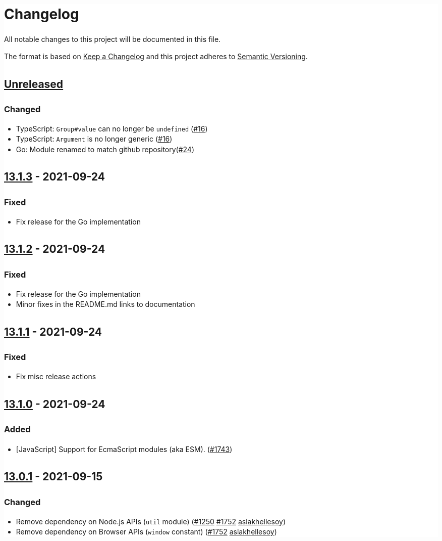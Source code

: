# Changelog

All notable changes to this project will be documented in this file.

The format is based on [Keep a Changelog](http://keepachangelog.com/)
and this project adheres to [Semantic Versioning](http://semver.org/).

## [Unreleased]
### Changed
- TypeScript: `Group#value` can no longer be `undefined` ([#16](https://github.com/cucumber/cucumber-expressions/pull/16))
- TypeScript: `Argument` is no longer generic ([#16](https://github.com/cucumber/cucumber-expressions/pull/16))
- Go: Module renamed to match github repository([#24](https://github.com/cucumber/cucumber-expressions/pull/24))

## [13.1.3] - 2021-09-24
### Fixed
- Fix release for the Go implementation

## [13.1.2] - 2021-09-24
### Fixed
- Fix release for the Go implementation
- Minor fixes in the README.md links to documentation

## [13.1.1] - 2021-09-24
### Fixed
- Fix misc release actions

## [13.1.0] - 2021-09-24
### Added
- [JavaScript] Support for EcmaScript modules (aka ESM).
([#1743](https://github.com/cucumber/common/pull/1743))

## [13.0.1] - 2021-09-15
### Changed
- Remove dependency on Node.js APIs (`util` module)
([#1250](https://github.com/cucumber/common/issues/1250)
[#1752](https://github.com/cucumber/common/pull/1752)
[aslakhellesoy](https://github.com/aslakhellesoy))
- Remove dependency on Browser APIs (`window` constant)
([#1752](https://github.com/cucumber/common/pull/1752)
[aslakhellesoy](https://github.com/aslakhellesoy))


[Unreleased]: https://github.com/cucumber/cucumber-expressions/compare/v13.1.3...main
[13.1.3]: https://github.com/cucumber/cucumber-expressions/compare/v13.1.2...v13.1.3
[13.1.2]: https://github.com/cucumber/cucumber-expressions/compare/v13.1.1...v13.1.2
[13.1.1]: https://github.com/cucumber/cucumber-expressions/compare/v13.1.0...v13.1.1
[13.1.0]: https://github.com/cucumber/cucumber-expressions/compare/v13.0.1...v13.1.0
[13.0.1]: https://github.com/cucumber/cucumber-expressions/compare/v12.1.3...v13.0.1
[12.1.3]: https://github.com/cucumber/cucumber-expressions/compare/v12.1.2...v12.1.3
[12.1.2]: https://github.com/cucumber/cucumber-expressions/compare/v12.1.1...v12.1.2
[12.1.1]: https://github.com/cucumber/cucumber-expressions/compare/v12.1.0...v12.1.1
[12.1.0]: https://github.com/cucumber/cucumber-expressions/compare/v12.0.1...v12.1.0
[12.0.1]: https://github.com/cucumber/cucumber-expressions/compare/v12.0.0...v12.0.1
[12.0.0]: https://github.com/cucumber/cucumber-expressions/compare/v11.0.1...v12.0.0
[11.0.1]: https://github.com/cucumber/cucumber-expressions/compare/v11.0.0...v11.0.1
[11.0.0]: https://github.com/cucumber/cucumber-expressions/compare/v10.3.0...v11.0.0
[10.3.0]: https://github.com/cucumber/cucumber-expressions/compare/v10.2.2...v10.3.0
[10.2.2]: https://github.com/cucumber/cucumber-expressions/compare/v10.2.1...v10.2.2
[10.2.1]: https://github.com/cucumber/cucumber-expressions/compare/v10.2.0...v10.2.1
[10.2.0]: https://github.com/cucumber/cucumber-expressions/compare/v10.1.0...v10.2.0
[10.1.0]: https://github.com/cucumber/cucumber-expressions/compare/v10.0.0...v10.1.0
[10.0.0]: https://github.com/cucumber/cucumber-expressions/compare/v9.0.0...v10.0.0
[9.0.0]: https://github.com/cucumber/cucumber-expressions/compare/v8.3.1...v9.0.0
[8.3.1]: https://github.com/cucumber/cucumber-expressions/compare/v8.3.0...v8.3.1
[8.3.0]: https://github.com/cucumber/cucumber-expressions/compare/v8.2.1...v8.3.0
[8.2.1]: https://github.com/cucumber/cucumber-expressions/compare/v8.2.0...v8.2.1
[8.2.0]: https://github.com/cucumber/cucumber-expressions/compare/v8.1.0...v8.2.0
[8.1.0]: https://github.com/cucumber/cucumber-expressions/compare/v8.0.2...v8.1.0
[8.0.2]: https://github.com/cucumber/cucumber-expressions/compare/v8.0.1...v8.0.2
[8.0.1]: https://github.com/cucumber/cucumber-expressions/compare/v8.0.0...v8.0.1
[8.0.0]: https://github.com/cucumber/cucumber-expressions/compare/v7.0.2...v8.0.0
[7.0.2]: https://github.com/cucumber/cucumber-expressions/compare/v7.0.0...v7.0.2
[7.0.0]: https://github.com/cucumber/cucumber-expressions/compare/v6.6.2...v7.0.0
[6.6.2]: https://github.com/cucumber/cucumber-expressions/compare/v6.2.3...v6.6.2
[6.2.3]: https://github.com/cucumber/cucumber-expressions/compare/v6.2.2...v6.2.3
[6.2.2]: https://github.com/cucumber/cucumber-expressions/compare/v6.2.1...v6.2.2
[6.2.1]: https://github.com/cucumber/cucumber-expressions/compare/v6.2.0...v6.2.1
[6.2.0]: https://github.com/cucumber/cucumber-expressions/compare/v6.1.2...v6.2.0
[6.1.2]: https://github.com/cucumber/cucumber-expressions/compare/v6.1.0...v6.1.2
[6.1.1]: https://github.com/cucumber/cucumber-expressions/compare/v6.1.0...v6.1.1
[6.1.0]: https://github.com/cucumber/cucumber-expressions/compare/v6.0.1...v6.1.0
[6.0.1]: https://github.com/cucumber/cucumber-expressions/compare/v6.0.0...v6.0.1
[6.0.0]: https://github.com/cucumber/cucumber-expressions/compare/v5.0.18...v6.0.0
[5.0.18]: https://github.com/cucumber/cucumber-expressions/compare/v5.0.17...v5.0.18
[5.0.17]: https://github.com/cucumber/cucumber-expressions/compare/v5.0.16...v5.0.17
[5.0.16]: https://github.com/cucumber/cucumber-expressions/compare/v5.0.15...v5.0.16
[5.0.15]: https://github.com/cucumber/cucumber-expressions/compare/v5.0.14...v5.0.15
[5.0.14]: https://github.com/cucumber/cucumber-expressions/compare/v5.0.13...v5.0.14
[5.0.13]: https://github.com/cucumber/cucumber-expressions/compare/v5.0.12...v5.0.13
[5.0.12]: https://github.com/cucumber/cucumber-expressions/compare/v5.0.11...v5.0.12
[5.0.11]: https://github.com/cucumber/cucumber-expressions/compare/v5.0.10...v5.0.11
[5.0.10]: https://github.com/cucumber/cucumber-expressions/compare/v5.0.7...v5.0.10
[5.0.7]: https://github.com/cucumber/cucumber-expressions/compare/v5.0.6...v5.0.7
[5.0.6]: https://github.com/cucumber/cucumber-expressions/compare/v5.0.5...v5.0.6
[5.0.5]: https://github.com/cucumber/cucumber-expressions/compare/v5.0.4...v5.0.5
[5.0.4]: https://github.com/cucumber/cucumber-expressions/compare/v5.0.3...v5.0.4
[5.0.3]: https://github.com/cucumber/cucumber-expressions/compare/v5.0.2...v5.0.3
[5.0.2]: https://github.com/cucumber/cucumber-expressions/compare/v5.0.0...v5.0.2
[5.0.0]: https://github.com/cucumber/cucumber-expressions/compare/v4.0.4...v5.0.0
[4.0.4]: https://github.com/cucumber/cucumber-expressions/compare/v4.0.3...v4.0.4
[4.0.3]: https://github.com/cucumber/cucumber-expressions/compare/v4.0.2...v4.0.3
[4.0.2]: https://github.com/cucumber/cucumber-expressions/compare/v4.0.1...v4.0.2
[4.0.1]: https://github.com/cucumber/cucumber-expressions/compare/v4.0.0...v4.0.1
[4.0.0]: https://github.com/cucumber/cucumber-expressions/compare/v3.0.0...v4.0.0
[3.0.0]: https://github.com/cucumber/cucumber-expressions/compare/v2.0.1...v3.0.0
[2.0.1]: https://github.com/cucumber/cucumber-expressions/compare/v2.0.0...v2.0.1
[2.0.0]: https://github.com/cucumber/cucumber-expressions/compare/v1.0.4...v2.0.0
[1.0.4]: https://github.com/cucumber/cucumber-expressions/compare/v1.0.3...v1.0.4
[1.0.3]: https://github.com/cucumber/cucumber-expressions/compare/v1.0.2...v1.0.3
[1.0.2]: https://github.com/cucumber/cucumber-expressions/compare/v1.0.1...v1.0.2
[1.0.1]: https://github.com/cucumber/cucumber/releases/tag/v1.0.1